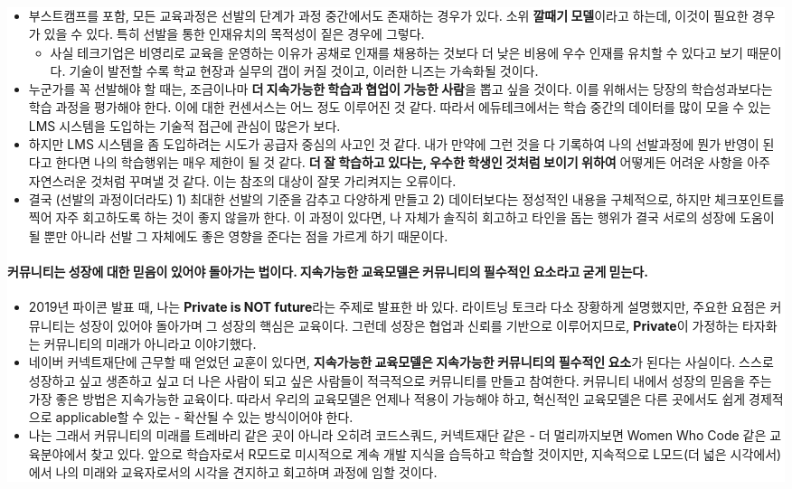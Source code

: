 - 부스트캠프를 포함, 모든 교육과정은 선발의 단계가 과정 중간에서도 존재하는 경우가 있다. 소위 **깔때기 모델**이라고 하는데, 이것이 필요한 경우가 있을 수 있다. 특히 선발을 통한 인재유치의 목적성이 짙은 경우에 그렇다.
  - 사실 테크기업은 비영리로 교육을 운영하는 이유가 공채로 인재를 채용하는 것보다 더 낮은 비용에 우수 인재를 유치할 수 있다고 보기 때문이다. 기술이 발전할 수록 학교 현장과 실무의 갭이 커질 것이고, 이러한 니즈는 가속화될 것이다.
- 누군가를 꼭 선발해야 할 때는, 조금이나마 **더 지속가능한 학습과 협업이 가능한 사람**을 뽑고 싶을 것이다. 이를 위해서는 당장의 학습성과보다는 학습 과정을 평가해야 한다. 이에 대한 컨센서스는 어느 정도 이루어진 것 같다. 따라서 에듀테크에서는 학습 중간의 데이터를 많이 모을 수 있는 LMS 시스템을 도입하는 기술적 접근에 관심이 많은가 보다.
- 하지만 LMS 시스템을 좀 도입하려는 시도가 공급자 중심의 사고인 것 같다. 내가 만약에 그런 것을 다 기록하여 나의 선발과정에 뭔가 반영이 된다고 한다면 나의 학습행위는 매우 제한이 될 것 같다. **더 잘 학습하고 있다는, 우수한 학생인 것처럼 보이기 위하여** 어떻게든 어려운 사항을 아주 자연스러운 것처럼 꾸며낼 것 같다. 이는 참조의 대상이 잘못 가리켜지는 오류이다.
- 결국 (선발의 과정이더라도) 1) 최대한 선발의 기준을 감추고 다양하게 만들고 2) 데이터보다는 정성적인 내용을 구체적으로, 하지만 체크포인트를 찍어 자주 회고하도록 하는 것이 좋지 않을까 한다. 이 과정이 있다면, 나 자체가 솔직히 회고하고 타인을 돕는 행위가 결국 서로의 성장에 도움이 될 뿐만 아니라 선발 그 자체에도 좋은 영향을 준다는 점을 가르게 하기 때문이다.

#### 커뮤니티는 성장에 대한 믿음이 있어야 돌아가는 법이다. 지속가능한 교육모델은 커뮤니티의 필수적인 요소라고 굳게 믿는다.

* 2019년 파이콘 발표 때, 나는 **Private is NOT future**라는 주제로 발표한 바 있다. 라이트닝 토크라 다소 장황하게 설명했지만, 주요한 요점은 커뮤니티는 성장이 있어야 돌아가며 그 성장의 핵심은 교육이다. 그런데 성장은 협업과 신뢰를 기반으로 이루어지므로, **Private**이 가정하는 타자화는 커뮤니티의 미래가 아니라고 이야기했다.
* 네이버 커넥트재단에 근무할 때 얻었던 교훈이 있다면, **지속가능한 교육모델은 지속가능한 커뮤니티의 필수적인 요소**가 된다는 사실이다. 스스로 성장하고 싶고 생존하고 싶고 더 나은 사람이 되고 싶은 사람들이 적극적으로 커뮤니티를 만들고 참여한다. 커뮤니티 내에서 성장의 믿음을 주는 가장 좋은 방법은 지속가능한 교육이다. 따라서 우리의 교육모델은 언제나 적용이 가능해야 하고, 혁신적인 교육모델은 다른 곳에서도 쉽게 경제적으로 applicable할 수 있는 - 확산될 수 있는 방식이어야 한다.
* 나는 그래서 커뮤니티의 미래를 트레바리 같은 곳이 아니라 오히려 코드스쿼드, 커넥트재단 같은 - 더 멀리까지보면 Women Who Code 같은 교육분야에서 찾고 있다. 앞으로 학습자로서 R모드로 미시적으로 계속 개발 지식을 습득하고 학습할 것이지만, 지속적으로 L모드(더 넓은 시각에서)에서 나의 미래와 교육자로서의 시각을 견지하고 회고하며 과정에 임할 것이다.